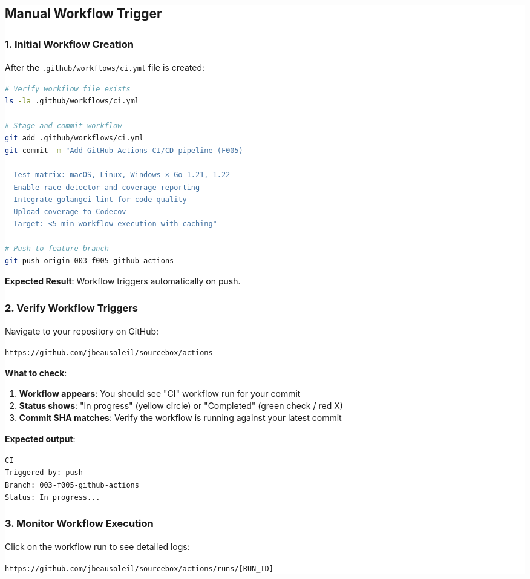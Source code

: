 
## Manual Workflow Trigger

### 1. Initial Workflow Creation

After the `.github/workflows/ci.yml` file is created:

```bash
# Verify workflow file exists
ls -la .github/workflows/ci.yml

# Stage and commit workflow
git add .github/workflows/ci.yml
git commit -m "Add GitHub Actions CI/CD pipeline (F005)

- Test matrix: macOS, Linux, Windows × Go 1.21, 1.22
- Enable race detector and coverage reporting
- Integrate golangci-lint for code quality
- Upload coverage to Codecov
- Target: <5 min workflow execution with caching"

# Push to feature branch
git push origin 003-f005-github-actions
```

**Expected Result**: Workflow triggers automatically on push.

### 2. Verify Workflow Triggers

Navigate to your repository on GitHub:

```
https://github.com/jbeausoleil/sourcebox/actions
```

**What to check**:
1. **Workflow appears**: You should see "CI" workflow run for your commit
2. **Status shows**: "In progress" (yellow circle) or "Completed" (green check / red X)
3. **Commit SHA matches**: Verify the workflow is running against your latest commit

**Expected output**:
```
CI
Triggered by: push
Branch: 003-f005-github-actions
Status: In progress...
```

### 3. Monitor Workflow Execution

Click on the workflow run to see detailed logs:

```
https://github.com/jbeausoleil/sourcebox/actions/runs/[RUN_ID]
```
